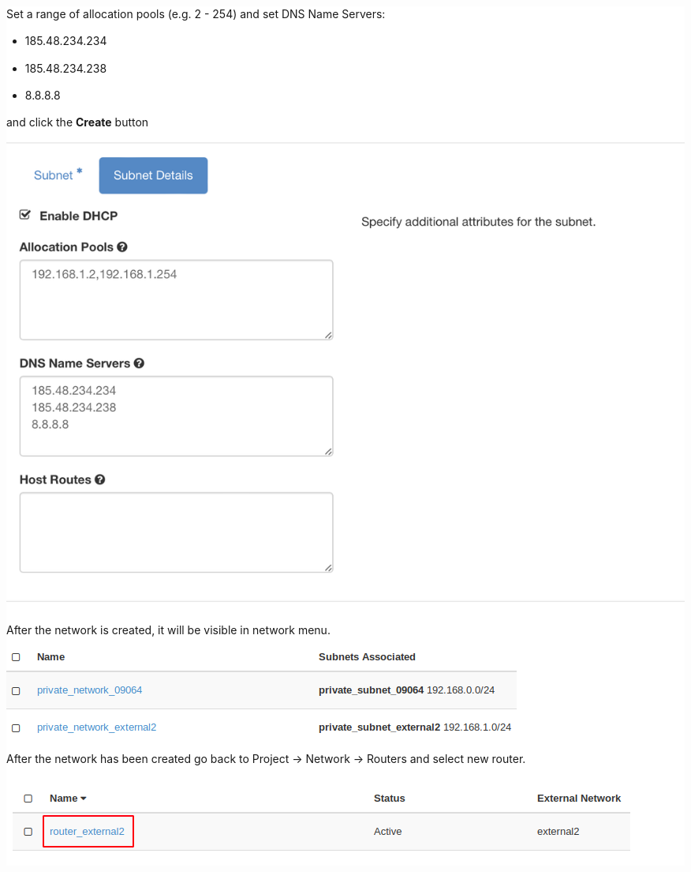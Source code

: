 Set a range of allocation pools (e.g. 2 - 254) and set DNS Name Servers:

* 185.48.234.234

* 185.48.234.238

* 8.8.8.8

and click the **Create** button

![](figs/cdse/router07.png)

After the network is created, it will be visible in network menu.

![](figs/cdse/network-menu-1.png)

After the network has been created go back to Project → Network → Routers and select new router.

![](figs/cdse/router07-1.png)
